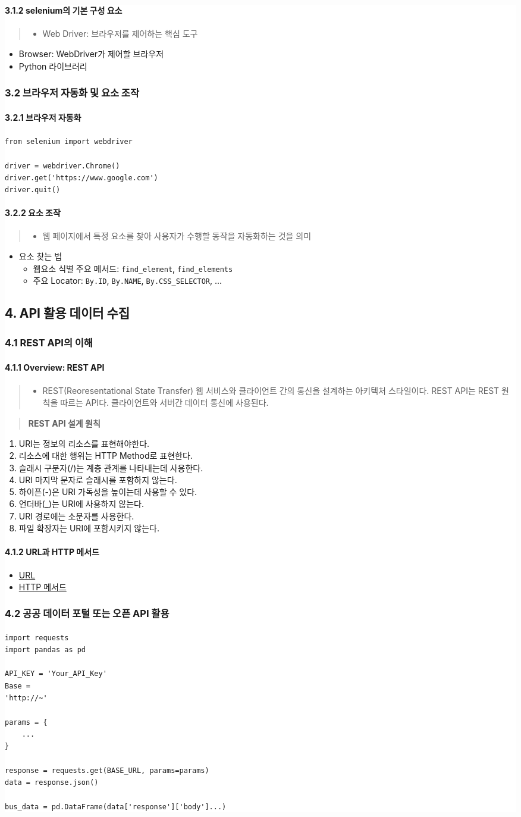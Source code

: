 #### 3.1.2 selenium의 기본 구성 요소
>- Web Driver: 브라우저를 제어하는 핵심 도구
- Browser: WebDriver가 제어할 브라우저
- Python 라이브러리

### 3.2 브라우저 자동화 및 요소 조작
#### 3.2.1 브라우저 자동화
```
from selenium import webdriver

driver = webdriver.Chrome()
driver.get('https://www.google.com')
driver.quit()
```
#### 3.2.2 요소 조작
>- 웹 페이지에서 특정 요소를 찾아 사용자가 수행할 동작을 자동화하는 것을 의미
- 요소 찾는 법
   - 웹요소 식별 주요 메서드: `find_element`, `find_elements`
   - 주요 Locator: `By.ID`, `By.NAME`, `By.CSS_SELECTOR`, ...

## 4. API 활용 데이터 수집
### 4.1 REST API의 이해
#### 4.1.1 Overview: REST API
>- REST(Reoresentational State Transfer)
웹 서비스와 클라이언트 간의 통신을 설계하는 아키텍처 스타일이다. REST API는 REST 원칙을 따르는 API다. 클라이언트와 서버간 데이터 통신에 사용된다.

>**REST API 설계 원칙**
1. URI는 정보의 리소스를 표현해야한다.
2. 리소스에 대한 행위는 HTTP Method로 표현한다.
3. 슬래시 구분자(/)는 계층 관계를 나타내는데 사용한다.
4. URI 마지막 문자로 슬래시를 포함하지 않는다.
5. 하이픈(-)은 URI 가독성을 높이는데 사용할 수 있다.
6. 언더바(_)는 URI에 사용하지 않는다.
7. URI 경로에는 소문자를 사용한다.
8. 파일 확장자는 URI에 포함시키지 않는다.

#### 4.1.2 URL과 HTTP 메서드
- [URL](https://velog.io/@chris-mk/%EC%9B%B9%ED%95%B4%ED%82%B9-Background-Web-Browser#2-url)
- [HTTP 메서드](https://kmkunk.tistory.com/139)

### 4.2 공공 데이터 포털 또는 오픈 API 활용
```
import requests
import pandas as pd

API_KEY = 'Your_API_Key'
Base =
'http://~'

params = {
	...
}

response = requests.get(BASE_URL, params=params)
data = response.json()

bus_data = pd.DataFrame(data['response']['body']...)
```
